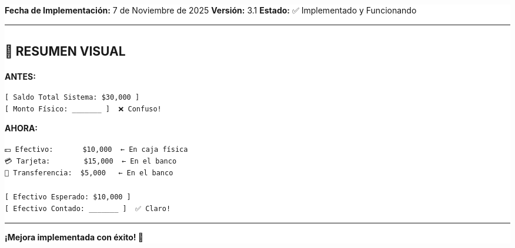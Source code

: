**Fecha de Implementación:** 7 de Noviembre de 2025
**Versión:** 3.1
**Estado:** ✅ Implementado y Funcionando

---

## 📸 RESUMEN VISUAL

**ANTES:**
```
[ Saldo Total Sistema: $30,000 ]
[ Monto Físico: _______ ]  ❌ Confuso!
```

**AHORA:**
```
💵 Efectivo:       $10,000  ← En caja física
💳 Tarjeta:        $15,000  ← En el banco
🏦 Transferencia:  $5,000   ← En el banco

[ Efectivo Esperado: $10,000 ]
[ Efectivo Contado: _______ ]  ✅ Claro!
```

---

**¡Mejora implementada con éxito! 🎉**
